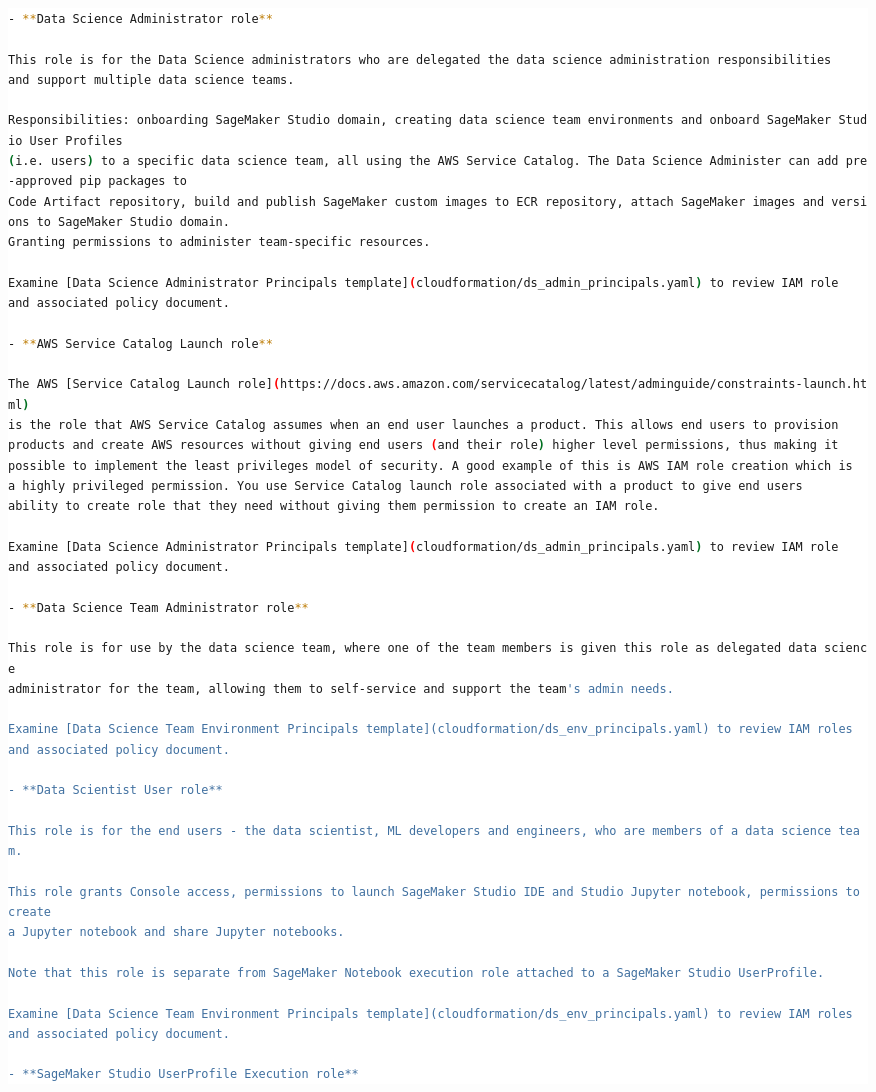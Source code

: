    ```bash
- **Data Science Administrator role**

  This role is for the Data Science administrators who are delegated the data science administration responsibilities
  and support multiple data science teams.

  Responsibilities: onboarding SageMaker Studio domain, creating data science team environments and onboard SageMaker Studio User Profiles
  (i.e. users) to a specific data science team, all using the AWS Service Catalog. The Data Science Administer can add pre-approved pip packages to
  Code Artifact repository, build and publish SageMaker custom images to ECR repository, attach SageMaker images and versions to SageMaker Studio domain.
  Granting permissions to administer team-specific resources.  
  
  Examine [Data Science Administrator Principals template](cloudformation/ds_admin_principals.yaml) to review IAM role 
  and associated policy document.
  
- **AWS Service Catalog Launch role**

  The AWS [Service Catalog Launch role](https://docs.aws.amazon.com/servicecatalog/latest/adminguide/constraints-launch.html)
  is the role that AWS Service Catalog assumes when an end user launches a product. This allows end users to provision
  products and create AWS resources without giving end users (and their role) higher level permissions, thus making it
  possible to implement the least privileges model of security. A good example of this is AWS IAM role creation which is
  a highly privileged permission. You use Service Catalog launch role associated with a product to give end users
  ability to create role that they need without giving them permission to create an IAM role.  

  Examine [Data Science Administrator Principals template](cloudformation/ds_admin_principals.yaml) to review IAM role
  and associated policy document.

- **Data Science Team Administrator role**

  This role is for use by the data science team, where one of the team members is given this role as delegated data science
  administrator for the team, allowing them to self-service and support the team's admin needs.  

  Examine [Data Science Team Environment Principals template](cloudformation/ds_env_principals.yaml) to review IAM roles
  and associated policy document.

- **Data Scientist User role**

  This role is for the end users - the data scientist, ML developers and engineers, who are members of a data science team.  

  This role grants Console access, permissions to launch SageMaker Studio IDE and Studio Jupyter notebook, permissions to create
  a Jupyter notebook and share Jupyter notebooks.  

  Note that this role is separate from SageMaker Notebook execution role attached to a SageMaker Studio UserProfile.   

  Examine [Data Science Team Environment Principals template](cloudformation/ds_env_principals.yaml) to review IAM roles
  and associated policy document.

- **SageMaker Studio UserProfile Execution role**
   ```